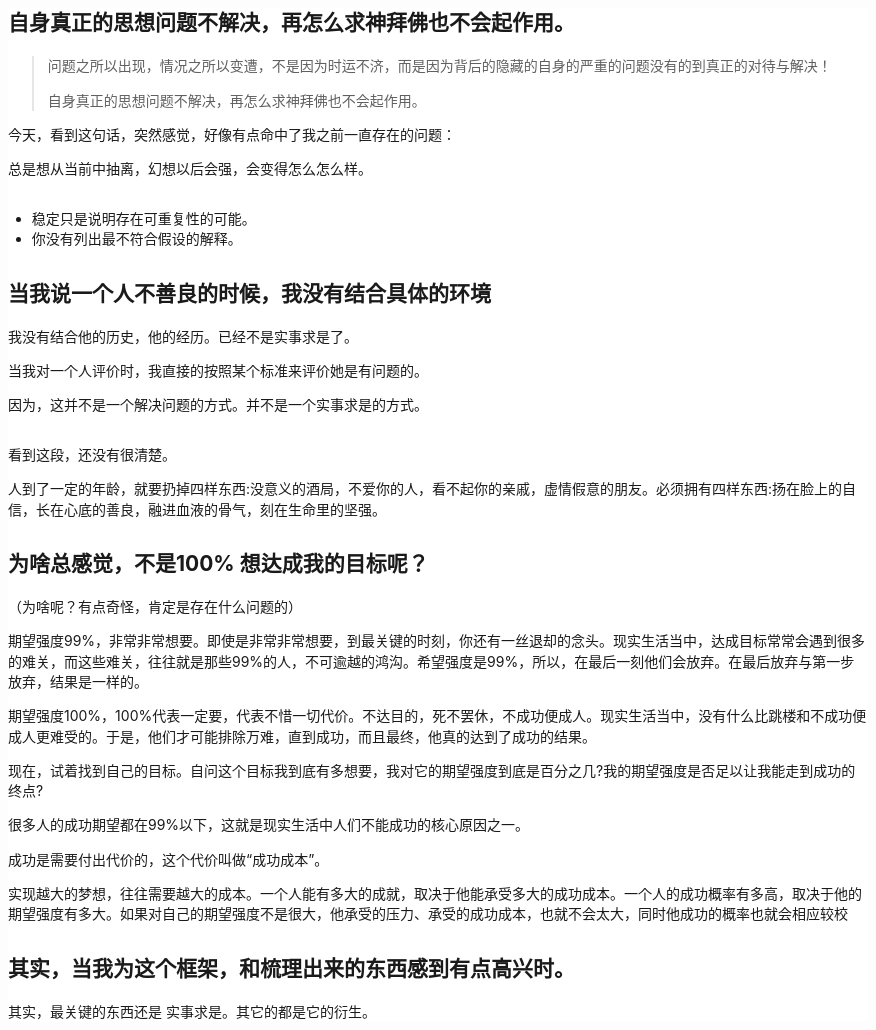 ## 自身真正的思想问题不解决，再怎么求神拜佛也不会起作用。

> 问题之所以出现，情况之所以变遭，不是因为时运不济，而是因为背后的隐藏的自身的严重的问题没有的到真正的对待与解决！
> 
> 自身真正的思想问题不解决，再怎么求神拜佛也不会起作用。


今天，看到这句话，突然感觉，好像有点命中了我之前一直存在的问题：

总是想从当前中抽离，幻想以后会强，会变得怎么怎么样。



## 

- 稳定只是说明存在可重复性的可能。
- 你没有列出最不符合假设的解释。



## 当我说一个人不善良的时候，我没有结合具体的环境

我没有结合他的历史，他的经历。已经不是实事求是了。

当我对一个人评价时，我直接的按照某个标准来评价她是有问题的。

因为，这并不是一个解决问题的方式。并不是一个实事求是的方式。

## 

看到这段，还没有很清楚。

人到了一定的年龄，就要扔掉四样东西:没意义的酒局，不爱你的人，看不起你的亲戚，虚情假意的朋友。必须拥有四样东西:扬在脸上的自信，长在心底的善良，融进血液的骨气，刻在生命里的坚强。

## 为啥总感觉，不是100% 想达成我的目标呢？

（为啥呢？有点奇怪，肯定是存在什么问题的）


期望强度99%，非常非常想要。即使是非常非常想要，到最关键的时刻，你还有一丝退却的念头。现实生活当中，达成目标常常会遇到很多的难关，而这些难关，往往就是那些99%的人，不可逾越的鸿沟。希望强度是99%，所以，在最后一刻他们会放弃。在最后放弃与第一步放弃，结果是一样的。

期望强度100%，100%代表一定要，代表不惜一切代价。不达目的，死不罢休，不成功便成人。现实生活当中，没有什么比跳楼和不成功便成人更难受的。于是，他们才可能排除万难，直到成功，而且最终，他真的达到了成功的结果。

现在，试着找到自己的目标。自问这个目标我到底有多想要，我对它的期望强度到底是百分之几?我的期望强度是否足以让我能走到成功的终点?

很多人的成功期望都在99%以下，这就是现实生活中人们不能成功的核心原因之一。

成功是需要付出代价的，这个代价叫做“成功成本”。

实现越大的梦想，往往需要越大的成本。一个人能有多大的成就，取决于他能承受多大的成功成本。一个人的成功概率有多高，取决于他的期望强度有多大。如果对自己的期望强度不是很大，他承受的压力、承受的成功成本，也就不会太大，同时他成功的概率也就会相应较校




## 其实，当我为这个框架，和梳理出来的东西感到有点高兴时。

其实，最关键的东西还是 实事求是。其它的都是它的衍生。
